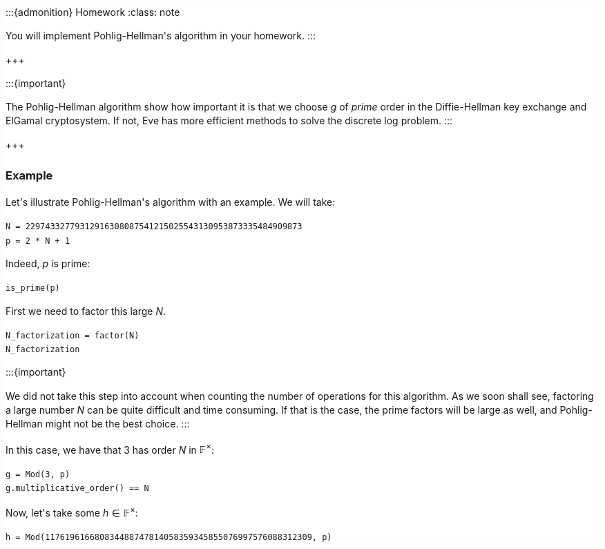 :::{admonition} Homework
:class: note

You will implement Pohlig-Hellman's algorithm in your homework.
:::

+++

:::{important}

The Pohlig-Hellman algorithm show how important it is that we choose $g$ of *prime* order in the Diffie-Hellman key exchange and ElGamal cryptosystem.  If not, Eve has more efficient methods to solve the discrete log problem.
:::

+++

### Example

Let's illustrate Pohlig-Hellman's algorithm with an example.  We will take:

```{code-cell} ipython3
N = 22974332779312916308087541215025543130953873335484909873
p = 2 * N + 1
```

Indeed, $p$ is prime:

```{code-cell} ipython3
is_prime(p)
```

First we need to factor this large $N$.

```{code-cell} ipython3
N_factorization = factor(N)
N_factorization
```

:::{important}

We did not take this step into account when counting the number of operations for this algorithm.  As we soon shall see, factoring a large number $N$ can be quite difficult and time consuming.  If that is the case, the prime factors will be large as well, and Pohlig-Hellman might not be the best choice.
:::


In this case, we have that $3$ has order $N$ in $\mathbb{F}^{\times}$:

```{code-cell} ipython3
g = Mod(3, p)
g.multiplicative_order() == N
```

Now, let's take some $h \in \mathbb{F}^{\times}$:

```{code-cell} ipython3
h = Mod(117619616680834488747814058359345855076997576088312309, p)
```
